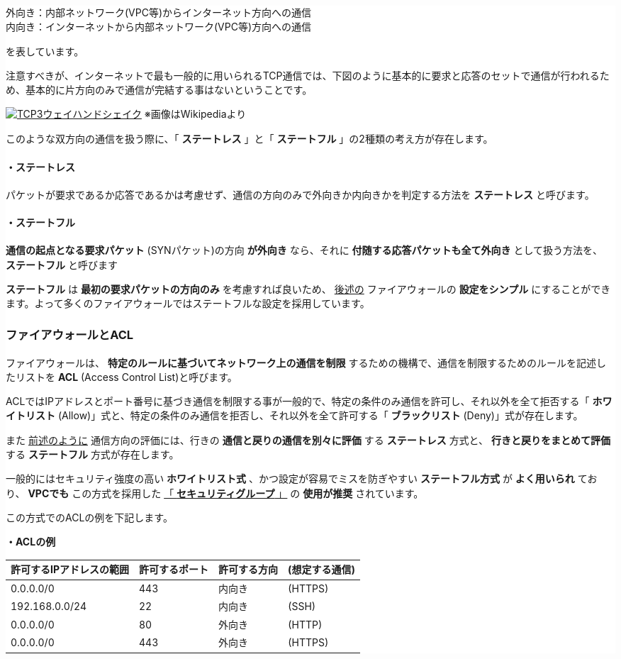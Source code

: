 外向き：内部ネットワーク(VPC等)からインターネット方向への通信  
内向き：インターネットから内部ネットワーク(VPC等)方向への通信

を表しています。

注意すべきが、インターネットで最も一般的に用いられるTCP通信では、下図のように基本的に要求と応答のセットで通信が行われるため、基本的に片方向のみで通信が完結する事はないということです。

[![TCP3ウェイハンドシェイク](https://qiita-user-contents.imgix.net/https%3A%2F%2Fupload.wikimedia.org%2Fwikipedia%2Fcommons%2Fthumb%2Ff%2Ff0%2FThree-way-handshake-example.gif%2F750px-Three-way-handshake-example.gif?ixlib=rb-4.0.0&auto=format&gif-q=60&q=75&s=abe4b6003a1c6510c206779c9836b269)](https://qiita-user-contents.imgix.net/https%3A%2F%2Fupload.wikimedia.org%2Fwikipedia%2Fcommons%2Fthumb%2Ff%2Ff0%2FThree-way-handshake-example.gif%2F750px-Three-way-handshake-example.gif?ixlib=rb-4.0.0&auto=format&gif-q=60&q=75&s=abe4b6003a1c6510c206779c9836b269) ※画像はWikipediaより

このような双方向の通信を扱う際に、「 **ステートレス** 」と「 **ステートフル** 」の2種類の考え方が存在します。

#### ・ステートレス

パケットが要求であるか応答であるかは考慮せず、通信の方向のみで外向きか内向きかを判定する方法を **ステートレス** と呼びます。

#### ・ステートフル

**通信の起点となる要求パケット** (SYNパケット)の方向 **が外向き** なら、それに **付随する応答パケットも全て外向き** として扱う方法を、 **ステートフル** と呼びます

**ステートフル** は **最初の要求パケットの方向のみ** を考慮すれば良いため、 [後述の](https://qiita.com/c60evaporator/items/2f24d4796202e8b06a77#%E3%83%95%E3%82%A1%E3%82%A4%E3%82%A2%E3%82%A6%E3%82%A9%E3%83%BC%E3%83%AB%E3%81%A8acl) ファイアウォールの **設定をシンプル** にすることができます。よって多くのファイアウォールではステートフルな設定を採用しています。

### ファイアウォールとACL

ファイアウォールは、 **特定のルールに基づいてネットワーク上の通信を制限** するための機構で、通信を制限するためのルールを記述したリストを **ACL** (Access Control List)と呼びます。

ACLではIPアドレスとポート番号に基づき通信を制限する事が一般的で、特定の条件のみ通信を許可し、それ以外を全て拒否する「 **ホワイトリスト** (Allow)」式と、特定の条件のみ通信を拒否し、それ以外を全て許可する「 **ブラックリスト** (Deny)」式が存在します。

また [前述のように](https://qiita.com/c60evaporator/items/2f24d4796202e8b06a77#%E5%A4%96%E5%90%91%E3%81%8D%E9%80%9A%E4%BF%A1%E3%81%A8%E5%86%85%E5%90%91%E3%81%8D%E9%80%9A%E4%BF%A1) 通信方向の評価には、行きの **通信と戻りの通信を別々に評価** する **ステートレス** 方式と、 **行きと戻りをまとめて評価** する **ステートフル** 方式が存在します。

一般的にはセキュリティ強度の高い **ホワイトリスト式** 、かつ設定が容易でミスを防ぎやすい **ステートフル方式** が **よく用いられ** ており、 **VPCでも** この方式を採用した [「 **セキュリティグループ** 」](https://qiita.com/c60evaporator/items/2f24d4796202e8b06a77#%E3%82%BB%E3%82%AD%E3%83%A5%E3%83%AA%E3%83%86%E3%82%A3%E3%82%B0%E3%83%AB%E3%83%BC%E3%83%97) の **使用が推奨** されています。

この方式でのACLの例を下記します。

**・ACLの例**

| 許可するIPアドレスの範囲 | 許可するポート | 許可する方向 | (想定する通信) |
| --- | --- | --- | --- |
| 0.0.0.0/0 | 443 | 内向き | (HTTPS) |
| 192.168.0.0/24 | 22 | 内向き | (SSH) |
| 0.0.0.0/0 | 80 | 外向き | (HTTP) |
| 0.0.0.0/0 | 443 | 外向き | (HTTPS) |
